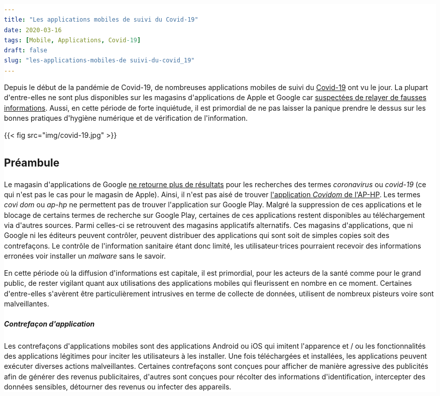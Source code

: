 ```yaml
---
title: "Les applications mobiles de suivi du Covid-19"
date: 2020-03-16
tags: [Mobile, Applications, Covid-19]
draft: false
slug: "les-applications-mobiles-de suivi-du-covid_19"
---
```


Depuis le début de la pandémie de Covid-19, de nombreuses applications mobiles de suivi du [Covid-19](https://fr.wikipedia.org/wiki/Maladie_%C3%A0_coronavirus_2019) ont vu le jour. La plupart d'entre-elles ne sont plus disponibles sur les magasins d'applications de Apple et Google car [suspectées de relayer de fausses informations](https://www.theverge.com/2020/3/5/21167102/apple-google-coronavirus-iphone-apps-android-misinformation-reject-ban). Aussi, en cette période de forte inquiétude, il est primordial de ne pas laisser la panique prendre le dessus sur les bonnes pratiques d'hygiène numérique et de vérification de l'information.

{{< fig src="img/covid-19.jpg" >}}

## Préambule
Le magasin d'applications de Google [ne retourne plus de résultats](https://9to5google.com/2020/03/03/google-play-coronavirus-android-search/) pour les recherches des termes *coronavirus* ou *covid-19* (ce qui n'est pas le cas pour le magasin de Apple). Ainsi, il n'est pas aisé de trouver [l'application *Covidom* de l'AP-HP](https://www.aphp.fr/contenu/covidom-une-solution-de-telesuivi-domicile-pour-les-patients-porteurs-ou-suspectes-covid-19). Les termes *covi dom* ou *ap-hp* ne permettent pas de trouver l'application sur Google Play. Malgré la suppression de ces applications et le blocage de certains termes de recherche sur Google Play, certaines de ces applications restent disponibles au téléchargement via d'autres sources. Parmi celles-ci se retrouvent des magasins applicatifs alternatifs. Ces magasins d'applications, que ni Google ni les éditeurs peuvent contrôler, peuvent distribuer des applications qui sont soit de simples copies soit des contrefaçons. Le contrôle de l'information sanitaire étant donc limité, les utilisateur·trices pourraient recevoir des informations erronées voir installer un *malware* sans le savoir.

En cette période où la diffusion d'informations est capitale, il est primordial, pour les acteurs de la santé comme pour le grand public, de rester vigilant quant aux utilisations des applications mobiles qui fleurissent en nombre en ce moment. Certaines d'entre-elles s'avèrent être particulièrement intrusives en terme de collecte de données, utilisent de nombreux pisteurs voire sont malveillantes.

<div class="alert alert-primary col-md-12">
    <div class="row">
        <div class="col-md-1 display-4 text-center"><i class="las la-info"></i></div>
        <div class="col-md-11 text-justify">
            <h5>Contrefaçon d'application</h5>
            <p>Les contrefaçons d'applications mobiles sont des applications Android ou iOS qui imitent l'apparence et / ou les fonctionnalités des applications légitimes pour inciter les utilisateurs à les installer. Une fois téléchargées et installées, les applications peuvent exécuter diverses actions malveillantes. Certaines contrefaçons sont conçues pour afficher de manière agressive des publicités afin de générer des revenus publicitaires, d'autres sont conçues pour récolter des informations d'identification, intercepter des données sensibles, détourner des revenus ou infecter des appareils.</p>
        </div>
    </div>
</div>
